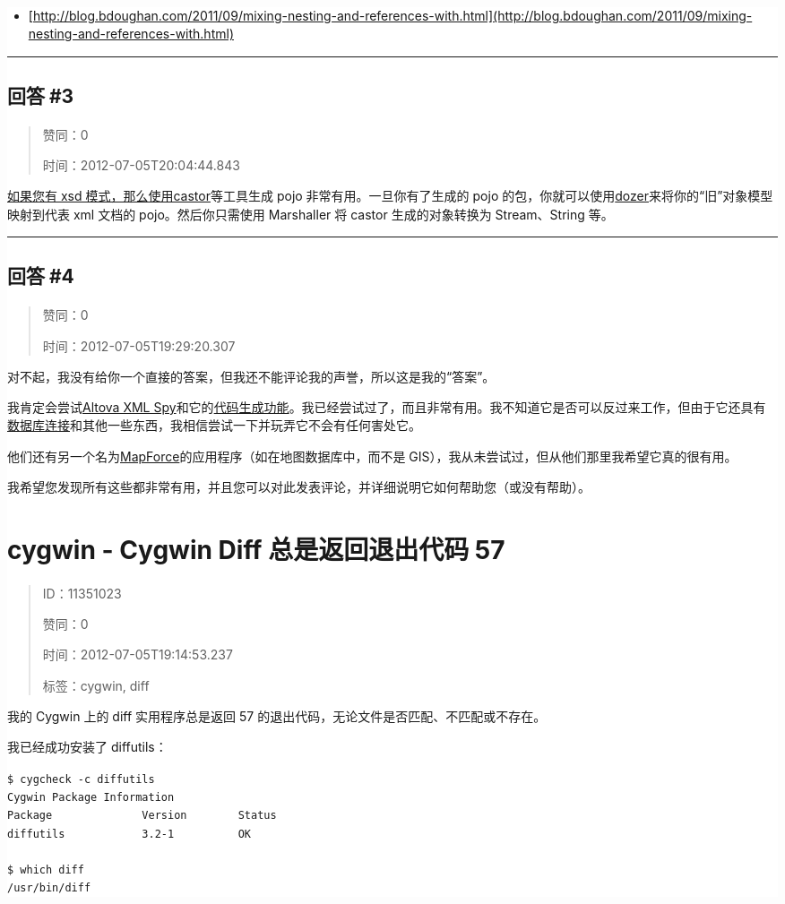 *   [http://blog.bdoughan.com/2011/09/mixing-nesting-and-references-with.html](http://blog.bdoughan.com/2011/09/mixing-nesting-and-references-with.html)

* * *

## 回答 #3

> 赞同：0
> 
> 时间：2012-07-05T20:04:44.843

[如果您有 xsd 模式，那么使用castor](http://www.castor.org/)等工具生成 pojo 非常有用。一旦你有了生成的 pojo 的包，你就可以使用[dozer](http://dozer.sourceforge.net/)来将你的“旧”对象模型映射到代表 xml 文档的 pojo。然后你只需使用 Marshaller 将 castor 生成的对象转换为 Stream、String 等。

* * *

## 回答 #4

> 赞同：0
> 
> 时间：2012-07-05T19:29:20.307

对不起，我没有给你一个直接的答案，但我还不能评论我的声誉，所以这是我的“答案”。

我肯定会尝试[Altova XML Spy](http://www.altova.com/xmlspy.html)和它的[代码生成功能](http://www.altova.com/xmlspy/xml-code-generation.html)。我已经尝试过了，而且非常有用。我不知道它是否可以反过来工作，但由于它还具有[数据库连接](http://www.altova.com/xmlspy/xml-database.html)和其他一些东西，我相信尝试一下并玩弄它不会有任何害处它。

他们还有另一个名为[MapForce](http://www.altova.com/mapforce.html)的应用程序（如在地图数据库中，而不是 GIS），我从未尝试过，但从他们那里我希望它真的很有用。

我希望您发现所有这些都非常有用，并且您可以对此发表评论，并详细说明它如何帮助您（或没有帮助）。

# cygwin - Cygwin Diff 总是返回退出代码 57

> ID：11351023
> 
> 赞同：0
> 
> 时间：2012-07-05T19:14:53.237
> 
> 标签：cygwin, diff

我的 Cygwin 上的 diff 实用程序总是返回 57 的退出代码，无论文件是否匹配、不匹配或不存在。

我已经成功安装了 diffutils：

```
$ cygcheck -c diffutils
Cygwin Package Information
Package              Version        Status
diffutils            3.2-1          OK

$ which diff
/usr/bin/diff 
```
